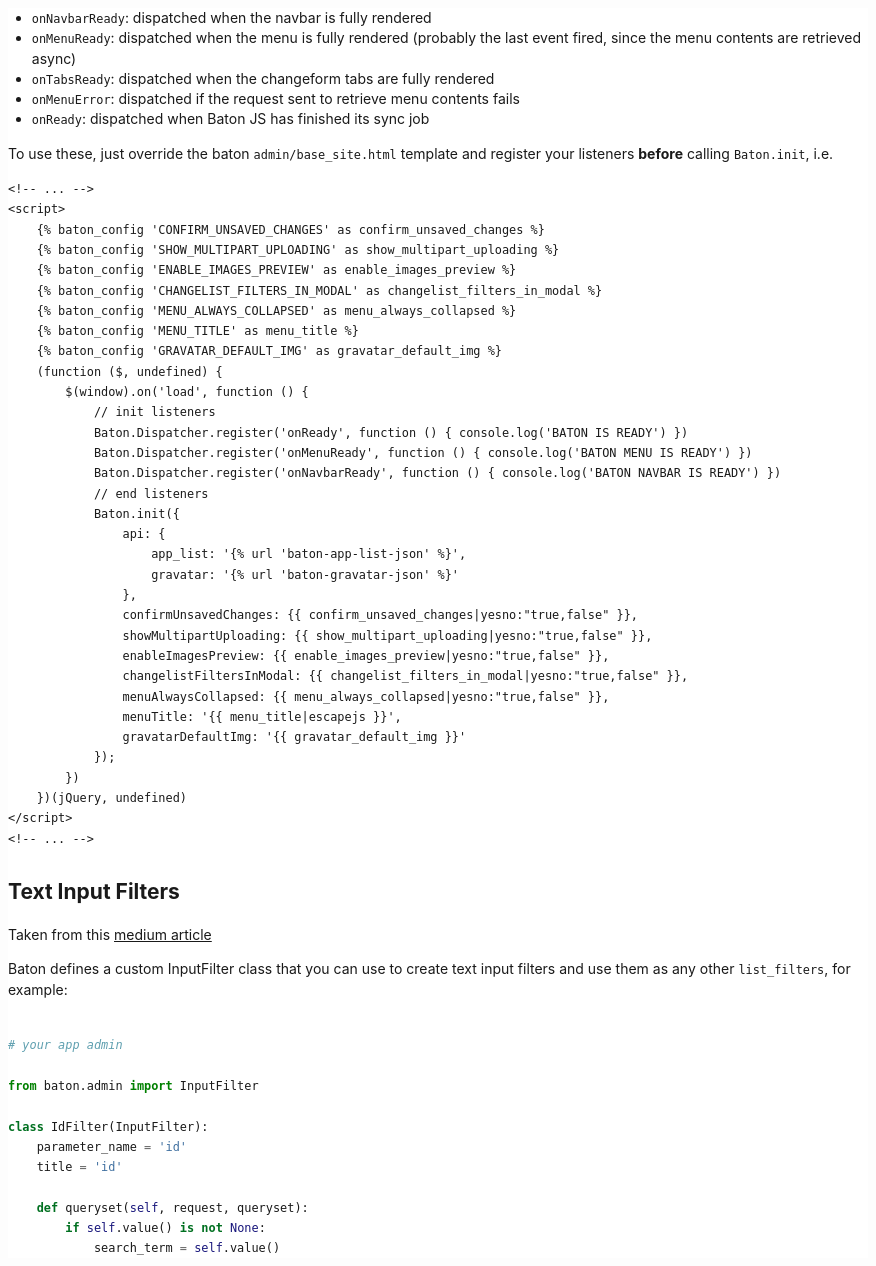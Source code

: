 - `onNavbarReady`: dispatched when the navbar is fully rendered
- `onMenuReady`: dispatched when the menu is fully rendered (probably the last event fired, since the menu contents are retrieved async)
- `onTabsReady`: dispatched when the changeform tabs are fully rendered
- `onMenuError`: dispatched if the request sent to retrieve menu contents fails
- `onReady`: dispatched when Baton JS has finished its sync job

To use these, just override the baton `admin/base_site.html` template and register your listeners **before** calling `Baton.init`, i.e.

    <!-- ... -->
    <script>
        {% baton_config 'CONFIRM_UNSAVED_CHANGES' as confirm_unsaved_changes %}
        {% baton_config 'SHOW_MULTIPART_UPLOADING' as show_multipart_uploading %}
        {% baton_config 'ENABLE_IMAGES_PREVIEW' as enable_images_preview %}
        {% baton_config 'CHANGELIST_FILTERS_IN_MODAL' as changelist_filters_in_modal %}
        {% baton_config 'MENU_ALWAYS_COLLAPSED' as menu_always_collapsed %}
        {% baton_config 'MENU_TITLE' as menu_title %}
        {% baton_config 'GRAVATAR_DEFAULT_IMG' as gravatar_default_img %}
        (function ($, undefined) {
            $(window).on('load', function () {
                // init listeners
                Baton.Dispatcher.register('onReady', function () { console.log('BATON IS READY') })
                Baton.Dispatcher.register('onMenuReady', function () { console.log('BATON MENU IS READY') })
                Baton.Dispatcher.register('onNavbarReady', function () { console.log('BATON NAVBAR IS READY') })
                // end listeners
                Baton.init({
                    api: {
                        app_list: '{% url 'baton-app-list-json' %}',
                        gravatar: '{% url 'baton-gravatar-json' %}'
                    },
                    confirmUnsavedChanges: {{ confirm_unsaved_changes|yesno:"true,false" }},
                    showMultipartUploading: {{ show_multipart_uploading|yesno:"true,false" }},
                    enableImagesPreview: {{ enable_images_preview|yesno:"true,false" }},
                    changelistFiltersInModal: {{ changelist_filters_in_modal|yesno:"true,false" }},
                    menuAlwaysCollapsed: {{ menu_always_collapsed|yesno:"true,false" }},
                    menuTitle: '{{ menu_title|escapejs }}',
                    gravatarDefaultImg: '{{ gravatar_default_img }}'
                });
            })
        })(jQuery, undefined)
    </script>
    <!-- ... -->

## <a name="text-input-filters"></a>Text Input Filters

Taken from this [medium article](https://medium.com/@hakibenita/how-to-add-a-text-filter-to-django-admin-5d1db93772d8)

Baton defines a custom InputFilter class that you can use to create text input filters and use them as any other `list_filters`, for example:

``` python

# your app admin

from baton.admin import InputFilter

class IdFilter(InputFilter):
    parameter_name = 'id'
    title = 'id'
 
    def queryset(self, request, queryset):
        if self.value() is not None:
            search_term = self.value()
```